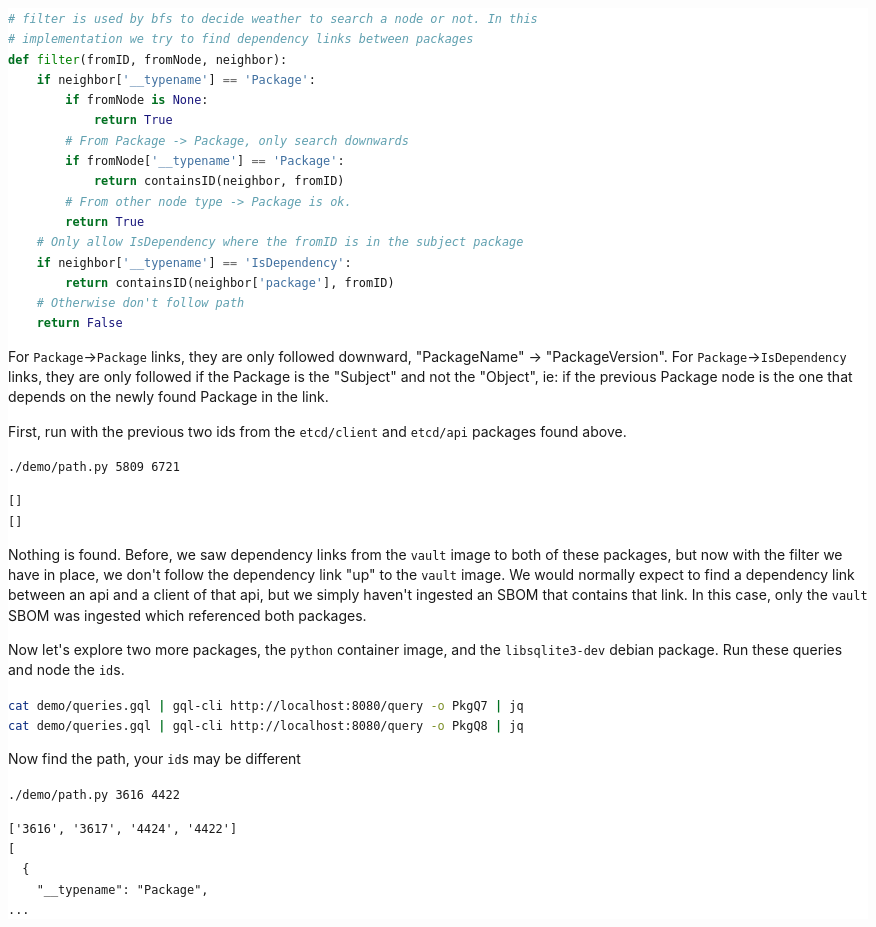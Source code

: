```python
# filter is used by bfs to decide weather to search a node or not. In this
# implementation we try to find dependency links between packages
def filter(fromID, fromNode, neighbor):
    if neighbor['__typename'] == 'Package':
        if fromNode is None:
            return True
        # From Package -> Package, only search downwards
        if fromNode['__typename'] == 'Package':
            return containsID(neighbor, fromID)
        # From other node type -> Package is ok.
        return True
    # Only allow IsDependency where the fromID is in the subject package
    if neighbor['__typename'] == 'IsDependency':
        return containsID(neighbor['package'], fromID)
    # Otherwise don't follow path
    return False
```

For `Package`->`Package` links, they are only followed downward, "PackageName"
-> "PackageVersion". For `Package`->`IsDependency` links, they are only followed
if the Package is the "Subject" and not the "Object", ie: if the previous
Package node is the one that depends on the newly found Package in the link.

First, run with the previous two ids from the `etcd/client` and `etcd/api`
packages found above.

```bash
./demo/path.py 5809 6721
```

```
[]
[]
```

Nothing is found. Before, we saw dependency links from the `vault` image to both
of these packages, but now with the filter we have in place, we don't follow the
dependency link "up" to the `vault` image. We would normally expect to find a
dependency link between an api and a client of that api, but we simply haven't
ingested an SBOM that contains that link. In this case, only the `vault` SBOM
was ingested which referenced both packages.

Now let's explore two more packages, the `python` container image, and the
`libsqlite3-dev` debian package. Run these queries and node the `id`s.

```bash
cat demo/queries.gql | gql-cli http://localhost:8080/query -o PkgQ7 | jq
cat demo/queries.gql | gql-cli http://localhost:8080/query -o PkgQ8 | jq
```

Now find the path, your `id`s may be different

```bash
./demo/path.py 3616 4422
```

```
['3616', '3617', '4424', '4422']
[
  {
    "__typename": "Package",
...
```
